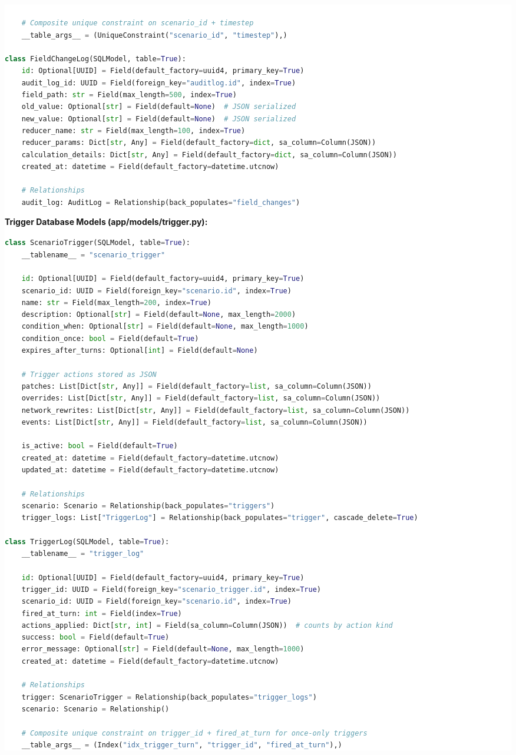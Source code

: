 ```python
    
    # Composite unique constraint on scenario_id + timestep
    __table_args__ = (UniqueConstraint("scenario_id", "timestep"),)

class FieldChangeLog(SQLModel, table=True):
    id: Optional[UUID] = Field(default_factory=uuid4, primary_key=True)
    audit_log_id: UUID = Field(foreign_key="auditlog.id", index=True)
    field_path: str = Field(max_length=500, index=True)
    old_value: Optional[str] = Field(default=None)  # JSON serialized
    new_value: Optional[str] = Field(default=None)  # JSON serialized
    reducer_name: str = Field(max_length=100, index=True)
    reducer_params: Dict[str, Any] = Field(default_factory=dict, sa_column=Column(JSON))
    calculation_details: Dict[str, Any] = Field(default_factory=dict, sa_column=Column(JSON))
    created_at: datetime = Field(default_factory=datetime.utcnow)
    
    # Relationships
    audit_log: AuditLog = Relationship(back_populates="field_changes")
```

**Trigger Database Models (app/models/trigger.py):**
```python
class ScenarioTrigger(SQLModel, table=True):
    __tablename__ = "scenario_trigger"
    
    id: Optional[UUID] = Field(default_factory=uuid4, primary_key=True)
    scenario_id: UUID = Field(foreign_key="scenario.id", index=True)
    name: str = Field(max_length=200, index=True)
    description: Optional[str] = Field(default=None, max_length=2000)
    condition_when: Optional[str] = Field(default=None, max_length=1000)
    condition_once: bool = Field(default=True)
    expires_after_turns: Optional[int] = Field(default=None)
    
    # Trigger actions stored as JSON
    patches: List[Dict[str, Any]] = Field(default_factory=list, sa_column=Column(JSON))
    overrides: List[Dict[str, Any]] = Field(default_factory=list, sa_column=Column(JSON))
    network_rewrites: List[Dict[str, Any]] = Field(default_factory=list, sa_column=Column(JSON))
    events: List[Dict[str, Any]] = Field(default_factory=list, sa_column=Column(JSON))
    
    is_active: bool = Field(default=True)
    created_at: datetime = Field(default_factory=datetime.utcnow)
    updated_at: datetime = Field(default_factory=datetime.utcnow)
    
    # Relationships
    scenario: Scenario = Relationship(back_populates="triggers")
    trigger_logs: List["TriggerLog"] = Relationship(back_populates="trigger", cascade_delete=True)

class TriggerLog(SQLModel, table=True):
    __tablename__ = "trigger_log"
    
    id: Optional[UUID] = Field(default_factory=uuid4, primary_key=True)
    trigger_id: UUID = Field(foreign_key="scenario_trigger.id", index=True)
    scenario_id: UUID = Field(foreign_key="scenario.id", index=True)
    fired_at_turn: int = Field(index=True)
    actions_applied: Dict[str, int] = Field(sa_column=Column(JSON))  # counts by action kind
    success: bool = Field(default=True)
    error_message: Optional[str] = Field(default=None, max_length=1000)
    created_at: datetime = Field(default_factory=datetime.utcnow)
    
    # Relationships  
    trigger: ScenarioTrigger = Relationship(back_populates="trigger_logs")
    scenario: Scenario = Relationship()
    
    # Composite unique constraint on trigger_id + fired_at_turn for once-only triggers
    __table_args__ = (Index("idx_trigger_turn", "trigger_id", "fired_at_turn"),)
```